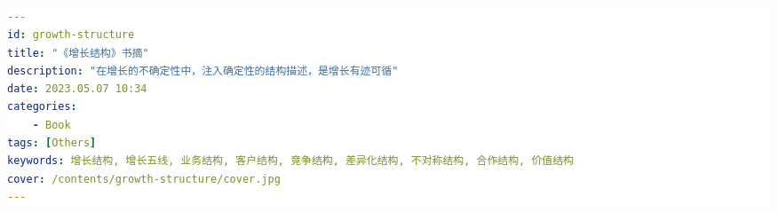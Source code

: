 ```yaml
---
id: growth-structure
title: "《增长结构》书摘"
description: "在增长的不确定性中，注入确定性的结构描述，是增长有迹可循"
date: 2023.05.07 10:34
categories:
    - Book
tags: [Others]
keywords: 增长结构, 增长五线, 业务结构, 客户结构, 竞争结构, 差异化结构, 不对称结构, 合作结构, 价值结构
cover: /contents/growth-structure/cover.jpg
---
```

